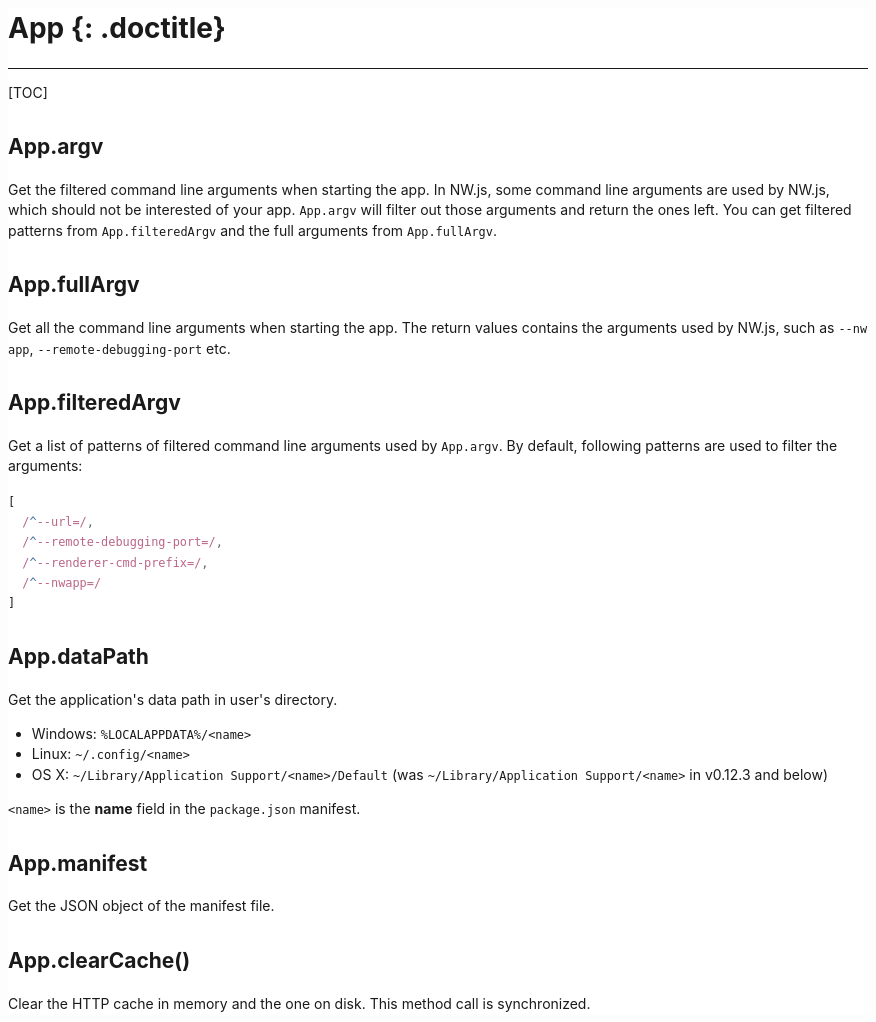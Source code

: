 # App {: .doctitle}

---

[TOC]

## App.argv

Get the filtered command line arguments when starting the app. In NW.js, some command line arguments are used by NW.js, which should not be interested of your app. `App.argv` will filter out those arguments and return the ones left. You can get filtered patterns from `App.filteredArgv` and the full arguments from `App.fullArgv`.

## App.fullArgv

Get all the command line arguments when starting the app. The return values contains the arguments used by NW.js, such as `--nwapp`, `--remote-debugging-port` etc.

## App.filteredArgv

Get a list of patterns of filtered command line arguments used by `App.argv`. By default, following patterns are used to filter the arguments:

```javascript
[
  /^--url=/,
  /^--remote-debugging-port=/,
  /^--renderer-cmd-prefix=/,
  /^--nwapp=/
]
```

## App.dataPath

Get the application's data path in user's directory.

* Windows: `%LOCALAPPDATA%/<name>`
* Linux: `~/.config/<name>`
* OS X: `~/Library/Application Support/<name>/Default` (was `~/Library/Application Support/<name>` in v0.12.3 and below)

`<name>` is the **name** field in the `package.json` manifest.

## App.manifest

Get the JSON object of the manifest file.

## App.clearCache()

Clear the HTTP cache in memory and the one on disk. This method call is synchronized.
